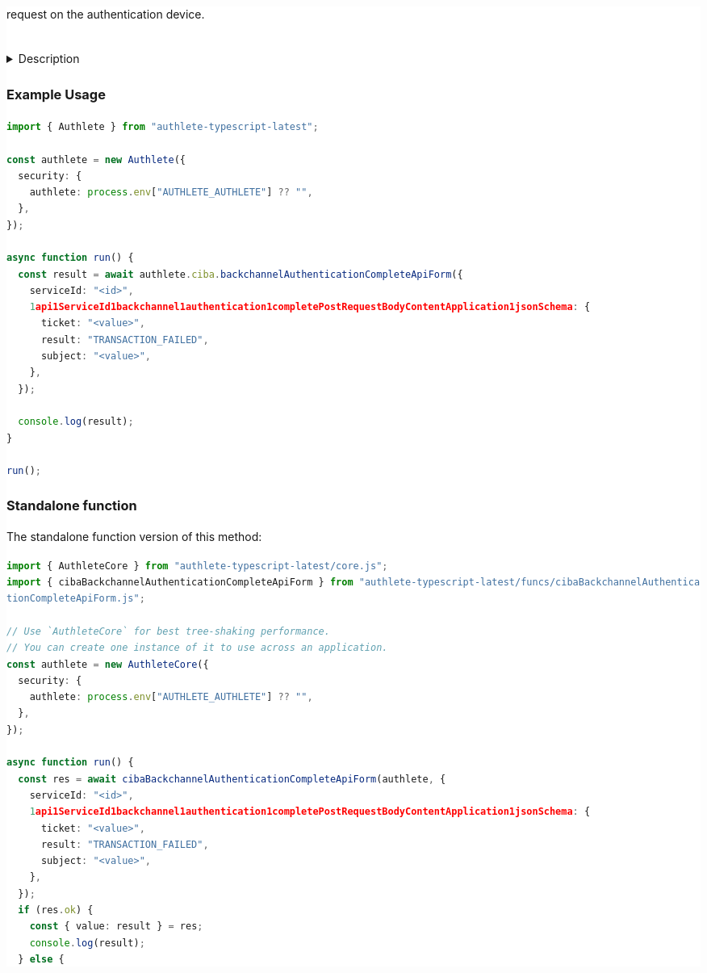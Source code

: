 request on the authentication device.

<br>
<details><summary>Description</summary></details>


### Example Usage


```typescript
import { Authlete } from "authlete-typescript-latest";

const authlete = new Authlete({
  security: {
    authlete: process.env["AUTHLETE_AUTHLETE"] ?? "",
  },
});

async function run() {
  const result = await authlete.ciba.backchannelAuthenticationCompleteApiForm({
    serviceId: "<id>",
    1api1ServiceId1backchannel1authentication1completePostRequestBodyContentApplication1jsonSchema: {
      ticket: "<value>",
      result: "TRANSACTION_FAILED",
      subject: "<value>",
    },
  });

  console.log(result);
}

run();
```

### Standalone function

The standalone function version of this method:

```typescript
import { AuthleteCore } from "authlete-typescript-latest/core.js";
import { cibaBackchannelAuthenticationCompleteApiForm } from "authlete-typescript-latest/funcs/cibaBackchannelAuthenticationCompleteApiForm.js";

// Use `AuthleteCore` for best tree-shaking performance.
// You can create one instance of it to use across an application.
const authlete = new AuthleteCore({
  security: {
    authlete: process.env["AUTHLETE_AUTHLETE"] ?? "",
  },
});

async function run() {
  const res = await cibaBackchannelAuthenticationCompleteApiForm(authlete, {
    serviceId: "<id>",
    1api1ServiceId1backchannel1authentication1completePostRequestBodyContentApplication1jsonSchema: {
      ticket: "<value>",
      result: "TRANSACTION_FAILED",
      subject: "<value>",
    },
  });
  if (res.ok) {
    const { value: result } = res;
    console.log(result);
  } else {
```